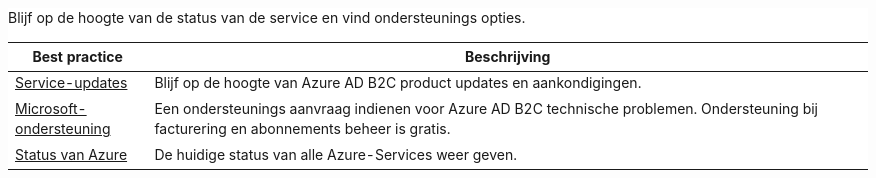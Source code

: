 Blijf op de hoogte van de status van de service en vind ondersteunings opties.

| Best practice | Beschrijving |
|--|--|
| [Service-updates](https://azure.microsoft.com/updates/?product=active-directory-b2c) |  Blijf op de hoogte van Azure AD B2C product updates en aankondigingen. |
| [Microsoft-ondersteuning](support-options.md) | Een ondersteunings aanvraag indienen voor Azure AD B2C technische problemen. Ondersteuning bij facturering en abonnements beheer is gratis. |
| [Status van Azure](https://status.azure.com/status) | De huidige status van alle Azure-Services weer geven. |